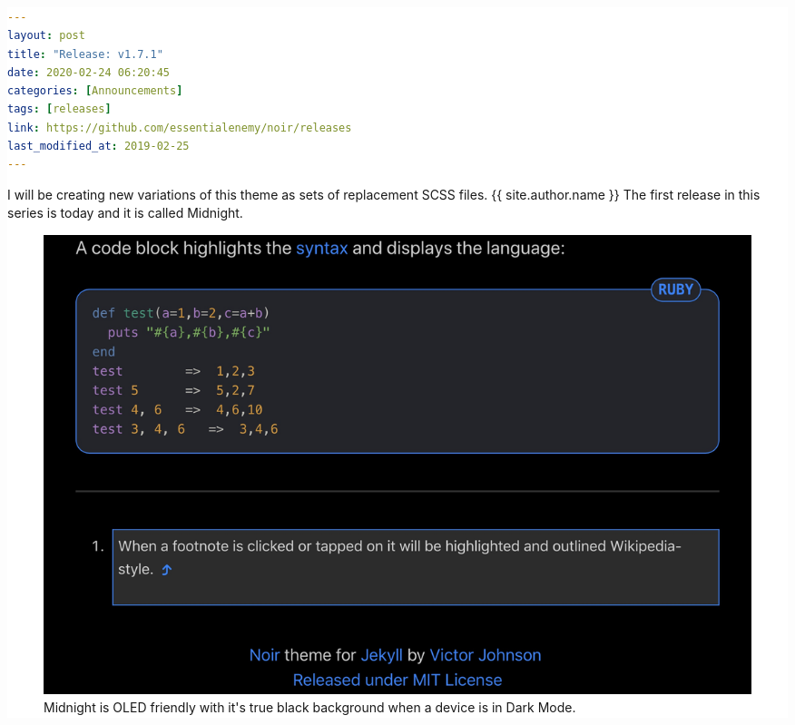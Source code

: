 ```yaml
---
layout: post
title: "Release: v1.7.1"
date: 2020-02-24 06:20:45
categories: [Announcements]
tags: [releases]
link: https://github.com/essentialenemy/noir/releases
last_modified_at: 2019-02-25
---
```


I will be creating new variations of this theme as sets of replacement SCSS files.
{{ site.author.name }}
The first release in this series is today and it is called Midnight.

<figure>
  <center><img src="/assets/midnight.jpg" alt="Midnight" style="width:100%"></center>
  <figcaption>Midnight is OLED friendly with it's true black background when a device is in Dark Mode.</figcaption>
</figure>

<figure>